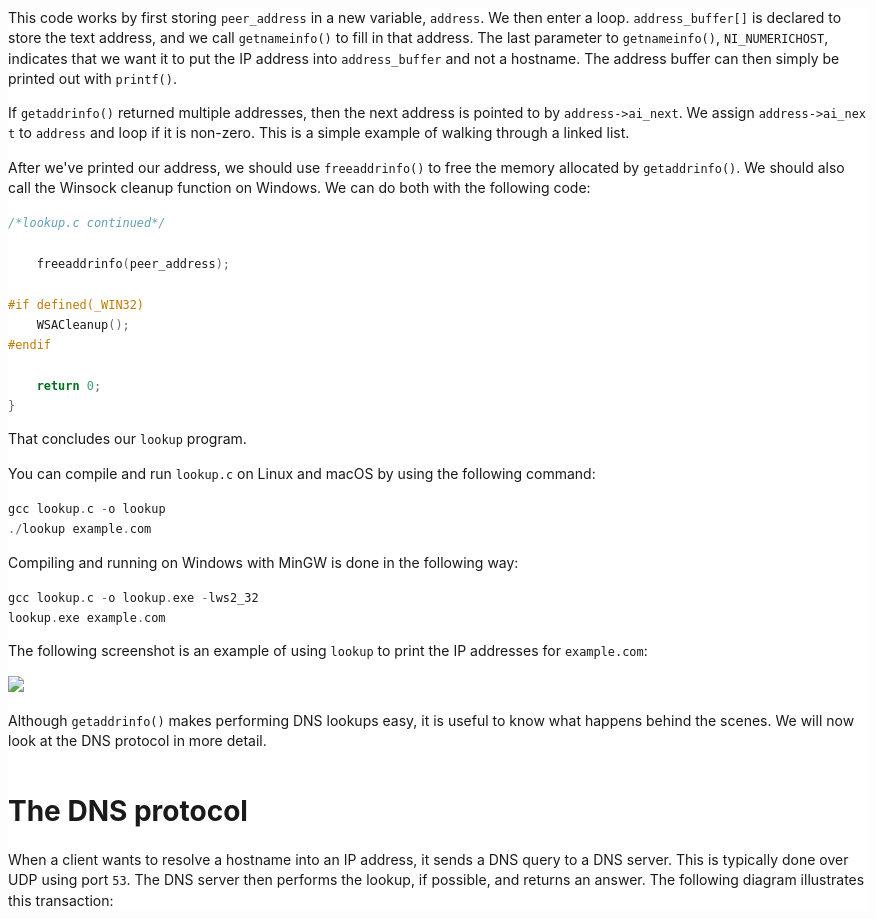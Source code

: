 This code works by first storing `peer_address` in a new variable, `address`. We then enter a loop. `address_buffer[]` is declared to store the text address, and we call `getnameinfo()` to fill in that address. The last parameter to `getnameinfo()`, `NI_NUMERICHOST`, indicates that we want it to put the IP address into `address_buffer` and not a hostname. The address buffer can then simply be printed out with `printf()`.

If `getaddrinfo()` returned multiple addresses, then the next address is pointed to by `address->ai_next`. We assign `address->ai_next` to `address` and loop if it is non-zero. This is a simple example of walking through a linked list.

After we've printed our address, we should use `freeaddrinfo()` to free the memory allocated by `getaddrinfo()`. We should also call the Winsock cleanup function on Windows. We can do both with the following code:

```cpp
/*lookup.c continued*/

    freeaddrinfo(peer_address);

#if defined(_WIN32)
    WSACleanup();
#endif

    return 0;
}
```

That concludes our `lookup` program.

You can compile and run `lookup.c` on Linux and macOS by using the following command:

```cpp
gcc lookup.c -o lookup
./lookup example.com
```

Compiling and running on Windows with MinGW is done in the following way:

```cpp
gcc lookup.c -o lookup.exe -lws2_32
lookup.exe example.com
```

The following screenshot is an example of using `lookup` to print the IP addresses for `example.com`:

![](img/6c0777cf-fe92-47b0-9b88-2c0f2737ef5e.png)

Although `getaddrinfo()` makes performing DNS lookups easy, it is useful to know what happens behind the scenes. We will now look at the DNS protocol in more detail.

# The DNS protocol

When a client wants to resolve a hostname into an IP address, it sends a DNS query to a DNS server. This is typically done over UDP using port `53`. The DNS server then performs the lookup, if possible, and returns an answer. The following diagram illustrates this transaction:
